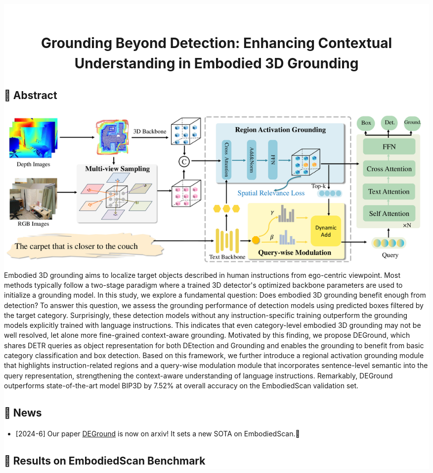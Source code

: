 <br>
<p align="center">
<h1 align="center"><strong>Grounding Beyond Detection: Enhancing Contextual Understanding in Embodied 3D Grounding</strong></h1>

## 🐣 Abstract



<div style="text-align: center;">
    <img src="imgs/framework.jpg" alt="Dialogue_Teaser" width=100% >
</div>
Embodied 3D grounding aims to localize target objects described in human instructions from ego-centric viewpoint. Most methods typically follow a two-stage paradigm where a trained 3D detector's optimized backbone parameters are used to initialize a grounding model. In this study, we explore a fundamental question: Does embodied 3D grounding benefit enough from detection? To answer this question, we assess the grounding performance of detection models using predicted boxes filtered by the target category. Surprisingly, these detection models without any instruction-specific training outperform the grounding models explicitly trained with language instructions. This indicates that even category-level embodied 3D grounding may not be well resolved, let alone more fine-grained context-aware grounding. Motivated by this finding, we propose DEGround, which shares DETR queries as object representation for both DEtection and Grounding and enables the grounding to benefit from basic category classification and box detection. Based on this framework, we further introduce a regional activation grounding module that highlights instruction-related regions and a query-wise modulation module that incorporates sentence-level semantic into the query representation, strengthening the context-aware understanding of language instructions. Remarkably, DEGround outperforms state-of-the-art model BIP3D by 7.52% at overall accuracy on the EmbodiedScan validation set.

## 🌟 News

- \[2024-6\] Our paper [DEGround](https://arxiv.org/abs/2506.05199) is now on arxiv! It sets a new SOTA on EmbodiedScan.🚀



## 🥇 Results on EmbodiedScan Benchmark
